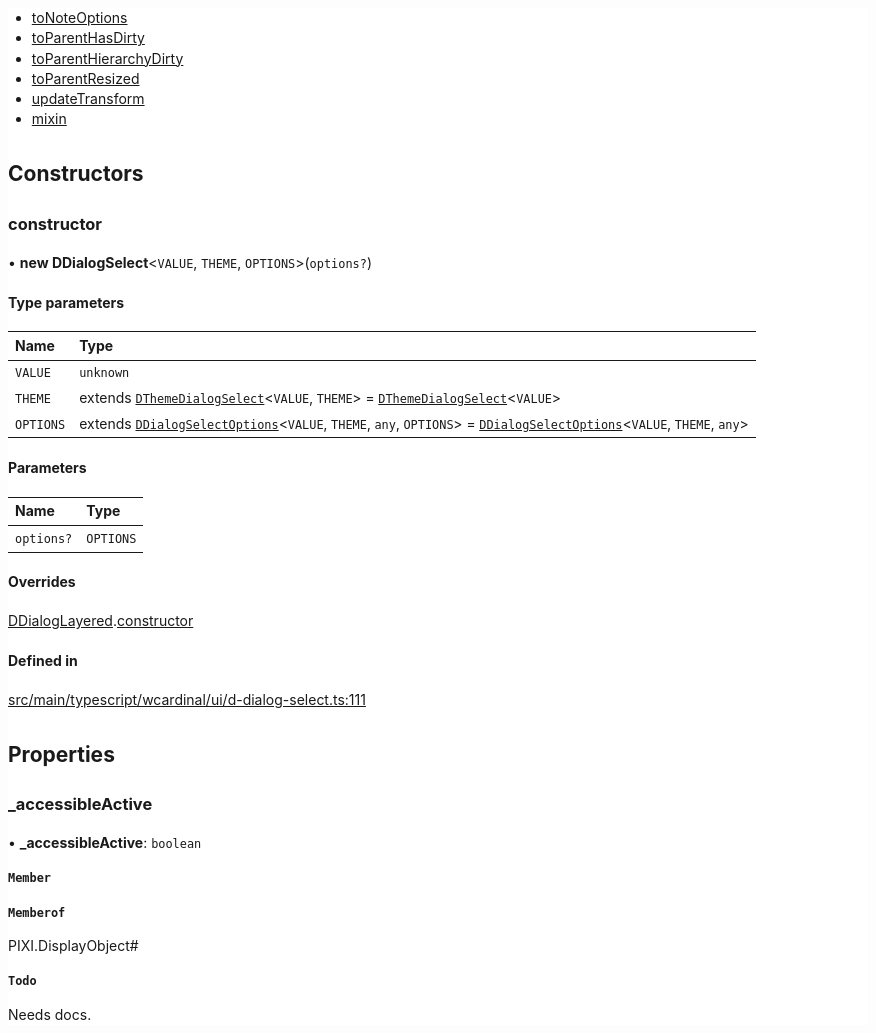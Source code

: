 - [toNoteOptions](DDialogSelect.md#tonoteoptions)
- [toParentHasDirty](DDialogSelect.md#toparenthasdirty)
- [toParentHierarchyDirty](DDialogSelect.md#toparenthierarchydirty)
- [toParentResized](DDialogSelect.md#toparentresized)
- [updateTransform](DDialogSelect.md#updatetransform)
- [mixin](DDialogSelect.md#mixin)

## Constructors

### constructor

• **new DDialogSelect**<`VALUE`, `THEME`, `OPTIONS`\>(`options?`)

#### Type parameters

| Name | Type |
| :------ | :------ |
| `VALUE` | `unknown` |
| `THEME` | extends [`DThemeDialogSelect`](../interfaces/DThemeDialogSelect.md)<`VALUE`, `THEME`\> = [`DThemeDialogSelect`](../interfaces/DThemeDialogSelect.md)<`VALUE`\> |
| `OPTIONS` | extends [`DDialogSelectOptions`](../interfaces/DDialogSelectOptions.md)<`VALUE`, `THEME`, `any`, `OPTIONS`\> = [`DDialogSelectOptions`](../interfaces/DDialogSelectOptions.md)<`VALUE`, `THEME`, `any`\> |

#### Parameters

| Name | Type |
| :------ | :------ |
| `options?` | `OPTIONS` |

#### Overrides

[DDialogLayered](DDialogLayered.md).[constructor](DDialogLayered.md#constructor)

#### Defined in

[src/main/typescript/wcardinal/ui/d-dialog-select.ts:111](https://github.com/winter-cardinal/winter-cardinal-ui/blob/v0.310.1/src/main/typescript/wcardinal/ui/d-dialog-select.ts#L111)

## Properties

### \_accessibleActive

• **\_accessibleActive**: `boolean`

**`Member`**

**`Memberof`**

PIXI.DisplayObject#

**`Todo`**

Needs docs.

